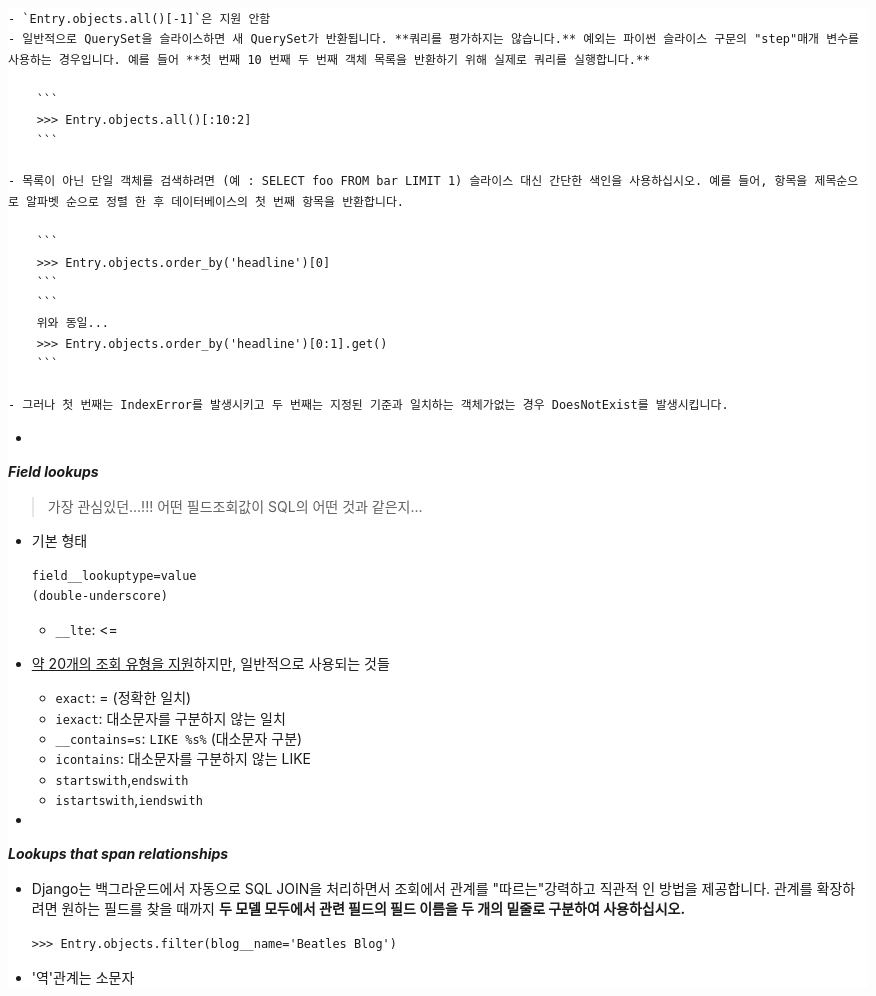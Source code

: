 	- `Entry.objects.all()[-1]`은 지원 안함
	- 일반적으로 QuerySet을 슬라이스하면 새 QuerySet가 반환됩니다. **쿼리를 평가하지는 않습니다.** 예외는 파이썬 슬라이스 구문의 "step"매개 변수를 사용하는 경우입니다. 예를 들어 **첫 번째 10 번째 두 번째 객체 목록을 반환하기 위해 실제로 쿼리를 실행합니다.**

		```
		>>> Entry.objects.all()[:10:2]
		```
		
	- 목록이 아닌 단일 객체를 검색하려면 (예 : SELECT foo FROM bar LIMIT 1) 슬라이스 대신 간단한 색인을 사용하십시오. 예를 들어, 항목을 제목순으로 알파벳 순으로 정렬 한 후 데이터베이스의 첫 번째 항목을 반환합니다.

		```
		>>> Entry.objects.order_by('headline')[0]
		```
		```
		위와 동일...
		>>> Entry.objects.order_by('headline')[0:1].get()
		```
		
	- 그러나 첫 번째는 IndexError를 발생시키고 두 번째는 지정된 기준과 일치하는 객체가없는 경우 DoesNotExist를 발생시킵니다.

-

*__Field lookups__*

> 가장 관심있던...!!! 어떤 필드조회값이 SQL의 어떤 것과 같은지...
> 

- 기본 형태

	```
	field__lookuptype=value
	(double-underscore)
	```
	
	- `__lte`: <=

- [약 20개의 조회 유형을 지원](https://docs.djangoproject.com/en/1.11/ref/models/querysets/#field-lookups)하지만, 일반적으로 사용되는 것들

	- `exact`: = (정확한 일치)
	- `iexact`: 대소문자를 구분하지 않는 일치
	- `__contains=s`: `LIKE %s%` (대소문자 구분)
	- `icontains`: 대소문자를 구분하지 않는 LIKE
	- `startswith`,`endswith`
	- `istartswith`,`iendswith`

-

*__Lookups that span relationships__*

- Django는 백그라운드에서 자동으로 SQL JOIN을 처리하면서 조회에서 관계를 "따르는"강력하고 직관적 인 방법을 제공합니다. 관계를 확장하려면 원하는 필드를 찾을 때까지 **두 모델 모두에서 관련 필드의 필드 이름을 두 개의 밑줄로 구분하여 사용하십시오.**

	```
	>>> Entry.objects.filter(blog__name='Beatles Blog')
	```

- '역'관계는 소문자
